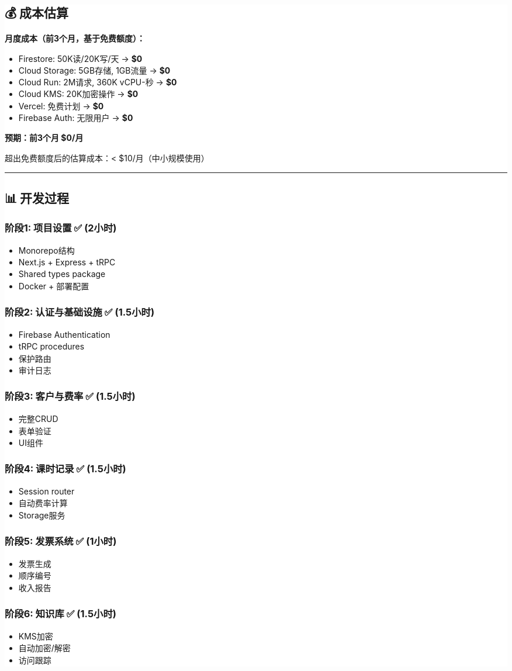
## 💰 成本估算

**月度成本（前3个月，基于免费额度）：**

- Firestore: 50K读/20K写/天 → **$0**
- Cloud Storage: 5GB存储, 1GB流量 → **$0**
- Cloud Run: 2M请求, 360K vCPU-秒 → **$0**
- Cloud KMS: 20K加密操作 → **$0**
- Vercel: 免费计划 → **$0**
- Firebase Auth: 无限用户 → **$0**

**预期：前3个月 $0/月**

超出免费额度后的估算成本：< $10/月（中小规模使用）

---

## 📊 开发过程

### 阶段1: 项目设置 ✅ (2小时)
- Monorepo结构
- Next.js + Express + tRPC
- Shared types package
- Docker + 部署配置

### 阶段2: 认证与基础设施 ✅ (1.5小时)
- Firebase Authentication
- tRPC procedures
- 保护路由
- 审计日志

### 阶段3: 客户与费率 ✅ (1.5小时)
- 完整CRUD
- 表单验证
- UI组件

### 阶段4: 课时记录 ✅ (1.5小时)
- Session router
- 自动费率计算
- Storage服务

### 阶段5: 发票系统 ✅ (1小时)
- 发票生成
- 顺序编号
- 收入报告

### 阶段6: 知识库 ✅ (1.5小时)
- KMS加密
- 自动加密/解密
- 访问跟踪
